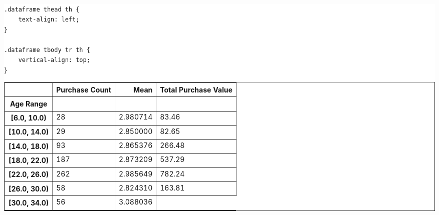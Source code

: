     .dataframe thead th {
        text-align: left;
    }

    .dataframe tbody tr th {
        vertical-align: top;
    }
</style>
<table border="1" class="dataframe">
  <thead>
    <tr style="text-align: right;">
      <th></th>
      <th>Purchase Count</th>
      <th>Mean</th>
      <th>Total Purchase Value</th>
    </tr>
    <tr>
      <th>Age Range</th>
      <th></th>
      <th></th>
      <th></th>
    </tr>
  </thead>
  <tbody>
    <tr>
      <th>[6.0, 10.0)</th>
      <td>28</td>
      <td>2.980714</td>
      <td>83.46</td>
    </tr>
    <tr>
      <th>[10.0, 14.0)</th>
      <td>29</td>
      <td>2.850000</td>
      <td>82.65</td>
    </tr>
    <tr>
      <th>[14.0, 18.0)</th>
      <td>93</td>
      <td>2.865376</td>
      <td>266.48</td>
    </tr>
    <tr>
      <th>[18.0, 22.0)</th>
      <td>187</td>
      <td>2.873209</td>
      <td>537.29</td>
    </tr>
    <tr>
      <th>[22.0, 26.0)</th>
      <td>262</td>
      <td>2.985649</td>
      <td>782.24</td>
    </tr>
    <tr>
      <th>[26.0, 30.0)</th>
      <td>58</td>
      <td>2.824310</td>
      <td>163.81</td>
    </tr>
    <tr>
      <th>[30.0, 34.0)</th>
      <td>56</td>
      <td>3.088036</td>